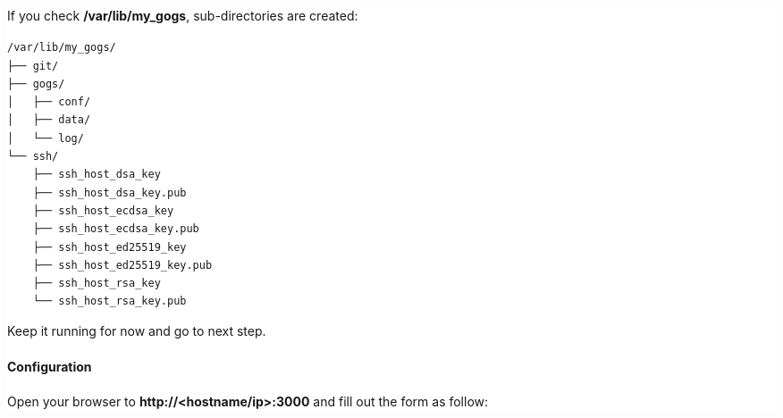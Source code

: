 If you check __/var/lib/my_gogs__, sub-directories are created:

```sh
/var/lib/my_gogs/
├── git/
├── gogs/
│   ├── conf/
│   ├── data/
│   └── log/
└── ssh/
    ├── ssh_host_dsa_key
    ├── ssh_host_dsa_key.pub
    ├── ssh_host_ecdsa_key
    ├── ssh_host_ecdsa_key.pub
    ├── ssh_host_ed25519_key
    ├── ssh_host_ed25519_key.pub
    ├── ssh_host_rsa_key
    └── ssh_host_rsa_key.pub
```

Keep it running for now and go to next step.

#### Configuration

Open your browser to __http://\<hostname/ip\>:3000__ and fill out the form as follow:
